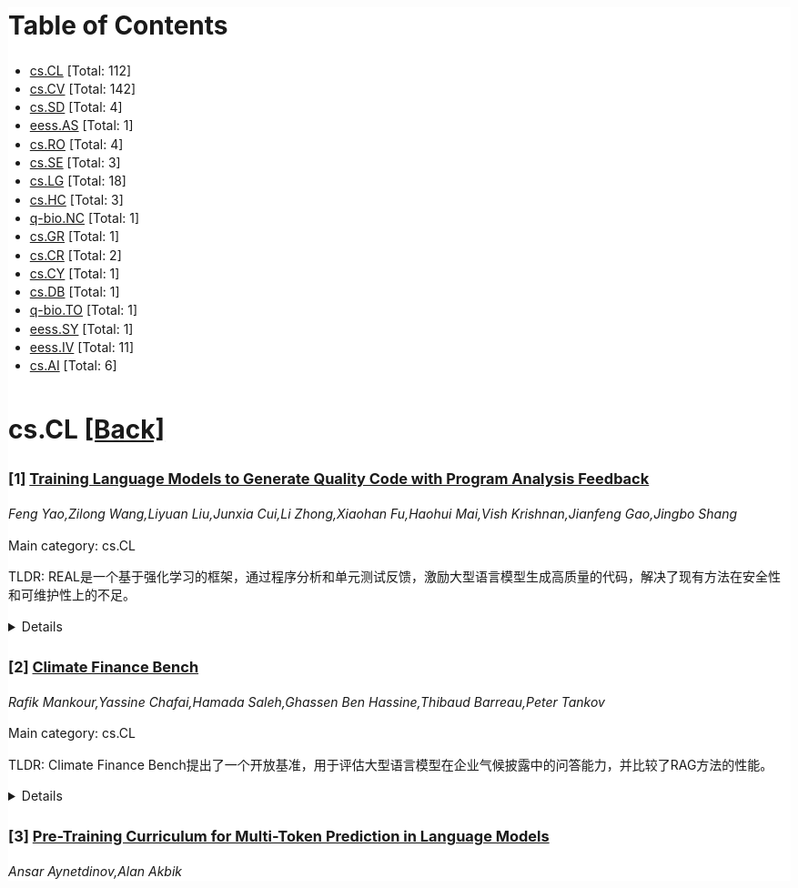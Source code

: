 <div id=toc></div>

# Table of Contents

- [cs.CL](#cs.CL) [Total: 112]
- [cs.CV](#cs.CV) [Total: 142]
- [cs.SD](#cs.SD) [Total: 4]
- [eess.AS](#eess.AS) [Total: 1]
- [cs.RO](#cs.RO) [Total: 4]
- [cs.SE](#cs.SE) [Total: 3]
- [cs.LG](#cs.LG) [Total: 18]
- [cs.HC](#cs.HC) [Total: 3]
- [q-bio.NC](#q-bio.NC) [Total: 1]
- [cs.GR](#cs.GR) [Total: 1]
- [cs.CR](#cs.CR) [Total: 2]
- [cs.CY](#cs.CY) [Total: 1]
- [cs.DB](#cs.DB) [Total: 1]
- [q-bio.TO](#q-bio.TO) [Total: 1]
- [eess.SY](#eess.SY) [Total: 1]
- [eess.IV](#eess.IV) [Total: 11]
- [cs.AI](#cs.AI) [Total: 6]


<div id='cs.CL'></div>

# cs.CL [[Back]](#toc)

### [1] [Training Language Models to Generate Quality Code with Program Analysis Feedback](https://arxiv.org/abs/2505.22704)
*Feng Yao,Zilong Wang,Liyuan Liu,Junxia Cui,Li Zhong,Xiaohan Fu,Haohui Mai,Vish Krishnan,Jianfeng Gao,Jingbo Shang*

Main category: cs.CL

TLDR: REAL是一个基于强化学习的框架，通过程序分析和单元测试反馈，激励大型语言模型生成高质量的代码，解决了现有方法在安全性和可维护性上的不足。


<details><summary>Details</summary></details>

### [2] [Climate Finance Bench](https://arxiv.org/abs/2505.22752)
*Rafik Mankour,Yassine Chafai,Hamada Saleh,Ghassen Ben Hassine,Thibaud Barreau,Peter Tankov*

Main category: cs.CL

TLDR: Climate Finance Bench提出了一个开放基准，用于评估大型语言模型在企业气候披露中的问答能力，并比较了RAG方法的性能。


<details><summary>Details</summary></details>

### [3] [Pre-Training Curriculum for Multi-Token Prediction in Language Models](https://arxiv.org/abs/2505.22757)
*Ansar Aynetdinov,Alan Akbik*
